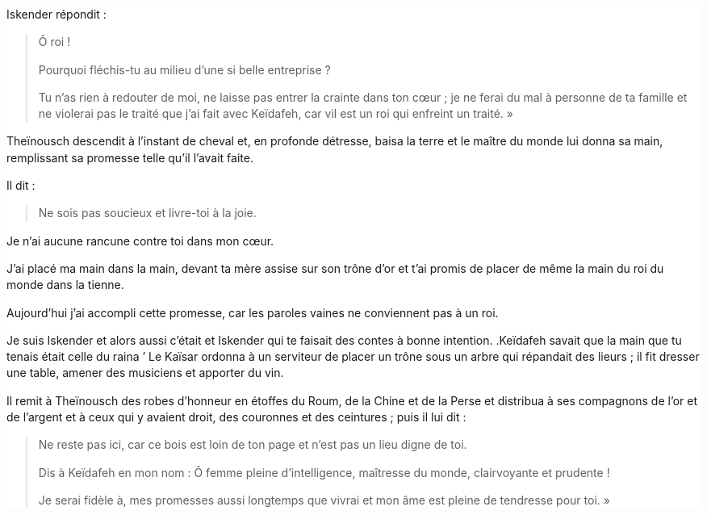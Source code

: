 Iskender répondit :

> Ô roi !
>
> Pourquoi fléchis-tu au milieu d’une si belle entreprise ?
>
> Tu n’as rien à redouter de moi, ne laisse pas entrer la crainte dans ton cœur ; je ne ferai du mal à personne de ta famille et ne violerai pas le traité que j’ai fait avec Keïdafeh, car vil est un roi qui enfreint un traité. »

Theïnousch descendit à l’instant de cheval et, en profonde détresse, baisa la terre et le maître du monde lui donna sa main, remplissant sa promesse telle qu’il l’avait faite.

Il dit :

> Ne sois pas soucieux et livre-toi à la joie.

Je n’ai aucune rancune contre toi dans mon cœur.

J’ai placé ma main dans la main, devant ta mère assise sur son trône d’or et t’ai promis de placer de même la main du roi du monde dans la tienne.

Aujourd’hui j’ai accompli cette promesse, car les paroles vaines ne conviennent pas à un roi.

Je suis Iskender et alors aussi c’était et Iskender qui te faisait des contes à bonne intention. .Keïdafeh savait que la main que tu tenais était celle du raina ’ Le Kaïsar ordonna à un serviteur de placer un trône sous un arbre qui répandait des lieurs ; il fit dresser une table, amener des musiciens et apporter du vin.

Il remit à Theïnousch des robes d’honneur en étoffes du Roum, de la Chine et de la Perse et distribua à ses compagnons de l’or et de l’argent et à ceux qui y avaient droit, des couronnes et des ceintures ; puis il lui dit :

> Ne reste pas ici, car ce bois est loin de ton page et n’est pas un lieu digne de toi.
>
> Dis à Keïdafeh en mon nom : Ô femme pleine d’intelligence, maîtresse du monde, clairvoyante et prudente !
>
> Je serai fidèle à, mes promesses aussi longtemps que vivrai et mon âme est pleine de tendresse pour toi. »
